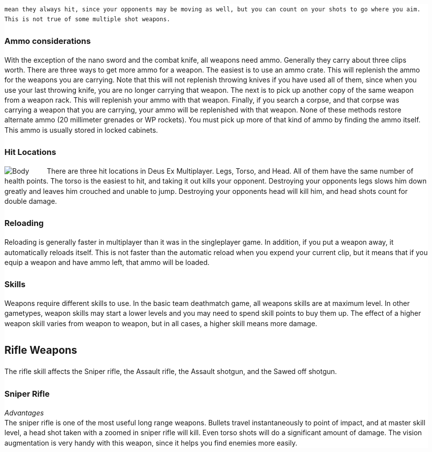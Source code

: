 	mean they always hit, since your opponents may be moving as well, but you can count on your shots to go where you aim.
	This is not true of some multiple shot weapons.
</p>
<h3>Ammo considerations </h3>
<p>
	With the exception of the nano sword and the combat knife, all weapons need ammo. Generally they carry about three clips
	worth. There are three ways to get more ammo for a weapon. The easiest is to use an ammo crate. This will replenish the
	ammo for the weapons you are carrying. Note that this will not replenish throwing knives if you have used all of them,
	since when you use your last throwing knife, you are no longer carrying that weapon. The next is to pick up another copy
	of the same weapon from a weapon rack. This will replenish your ammo with that weapon. Finally, if you search a corpse,
	and that corpse was carrying a weapon that you are carrying, your ammo will be replenished with that weapon. None of these
	methods restore alternate ammo (20 millimeter grenades or WP rockets). You must pick up more of that kind of ammo by finding
	the ammo itself. This ammo is usually stored in locked cabinets.
</p>
<h3>Hit Locations</h3>
<p>
	<img align="left" alt="Body" src="assets/images/img.php?f=kb/basics/body.jpg&w=86" width="86" /> There are three hit locations
	in Deus Ex Multiplayer. Legs, Torso, and Head. All of them have the same number of health points. The torso is the easiest
	to hit, and taking it out kills your opponent. Destroying your opponents legs slows him down greatly and leaves him crouched
	and unable to jump. Destroying your opponents head will kill him, and head shots count for double damage.
</p>
<h3>Reloading </h3>
<p>
	Reloading is generally faster in multiplayer than it was in the singleplayer game. In addition, if you put a weapon away,
	it automatically reloads itself. This is not faster than the automatic reload when you expend your current clip, but it
	means that if you equip a weapon and have ammo left, that ammo will be loaded.
</p>
<h3>Skills</h3>
<p>
	Weapons require different skills to use. In the basic team deathmatch game, all weapons skills are at maximum level. In other
	gametypes, weapon skills may start a lower levels and you may need to spend skill points to buy them up. The effect of
	a higher weapon skill varies from weapon to weapon, but in all cases, a higher skill means more damage.
</p>
<h2>Rifle Weapons</h2>
<p>
	The rifle skill affects the Sniper rifle, the Assault rifle, the Assault shotgun, and the Sawed off shotgun.
</p>
<h3>Sniper Rifle</h3>
<p>
	<em>Advantages<br />
</em>The sniper rifle is one of the most useful long range weapons. Bullets travel instantaneously to point of impact,
	and at master skill level, a head shot taken with a zoomed in sniper rifle will kill. Even torso shots will do a significant
	amount of damage. The vision augmentation is very handy with this weapon, since it helps you find enemies more easily.